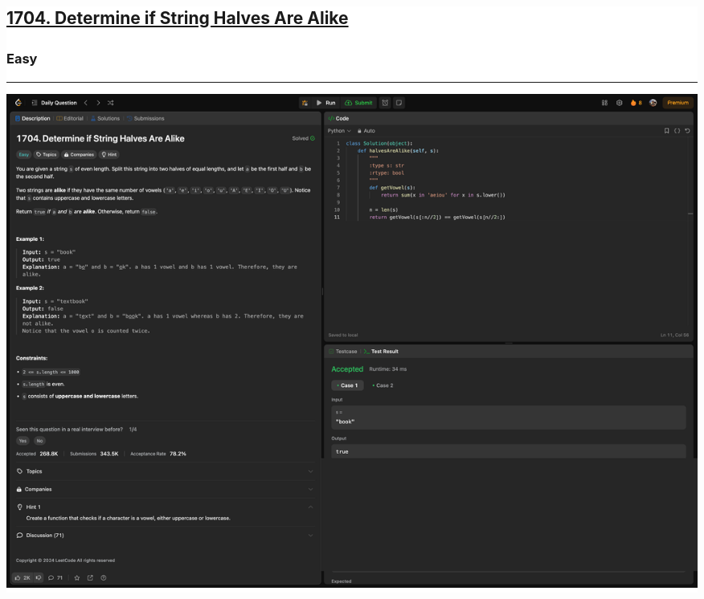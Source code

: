 <h2><a href="https://leetcode.com/problems/determine-if-string-halves-are-alike/">1704. Determine if String Halves Are Alike</a></h2>
<h3>Easy</h3>
<hr>
<div>
<img alt="" src="./screencapture-leetcode-problems-determine-if-string-halves-are-alike-description-2024-01-12-17_18_45.png" style="width: 100%; height: 100%;">
</div>

